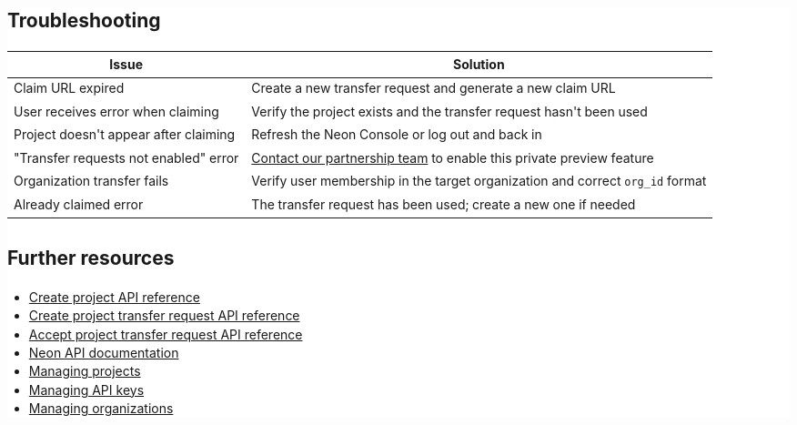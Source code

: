 ## Troubleshooting

| Issue                                 | Solution                                                                                        |
| ------------------------------------- | ----------------------------------------------------------------------------------------------- |
| Claim URL expired                     | Create a new transfer request and generate a new claim URL                                      |
| User receives error when claiming     | Verify the project exists and the transfer request hasn't been used                             |
| Project doesn't appear after claiming | Refresh the Neon Console or log out and back in                                                 |
| "Transfer requests not enabled" error | [Contact our partnership team](/partners#partners-apply) to enable this private preview feature |
| Organization transfer fails           | Verify user membership in the target organization and correct `org_id` format                   |
| Already claimed error                 | The transfer request has been used; create a new one if needed                                  |

## Further resources

- [Create project API reference](https://api-docs.neon.tech/reference/createproject)
- [Create project transfer request API reference](https://api-docs.neon.tech/reference/createprojecttransferrequest)
- [Accept project transfer request API reference](https://api-docs.neon.tech/reference/acceptprojecttransferrequest)
- [Neon API documentation](/docs/reference/api-reference)
- [Managing projects](/docs/manage/projects)
- [Managing API keys](/docs/manage/api-keys)
- [Managing organizations](/docs/manage/organizations)
